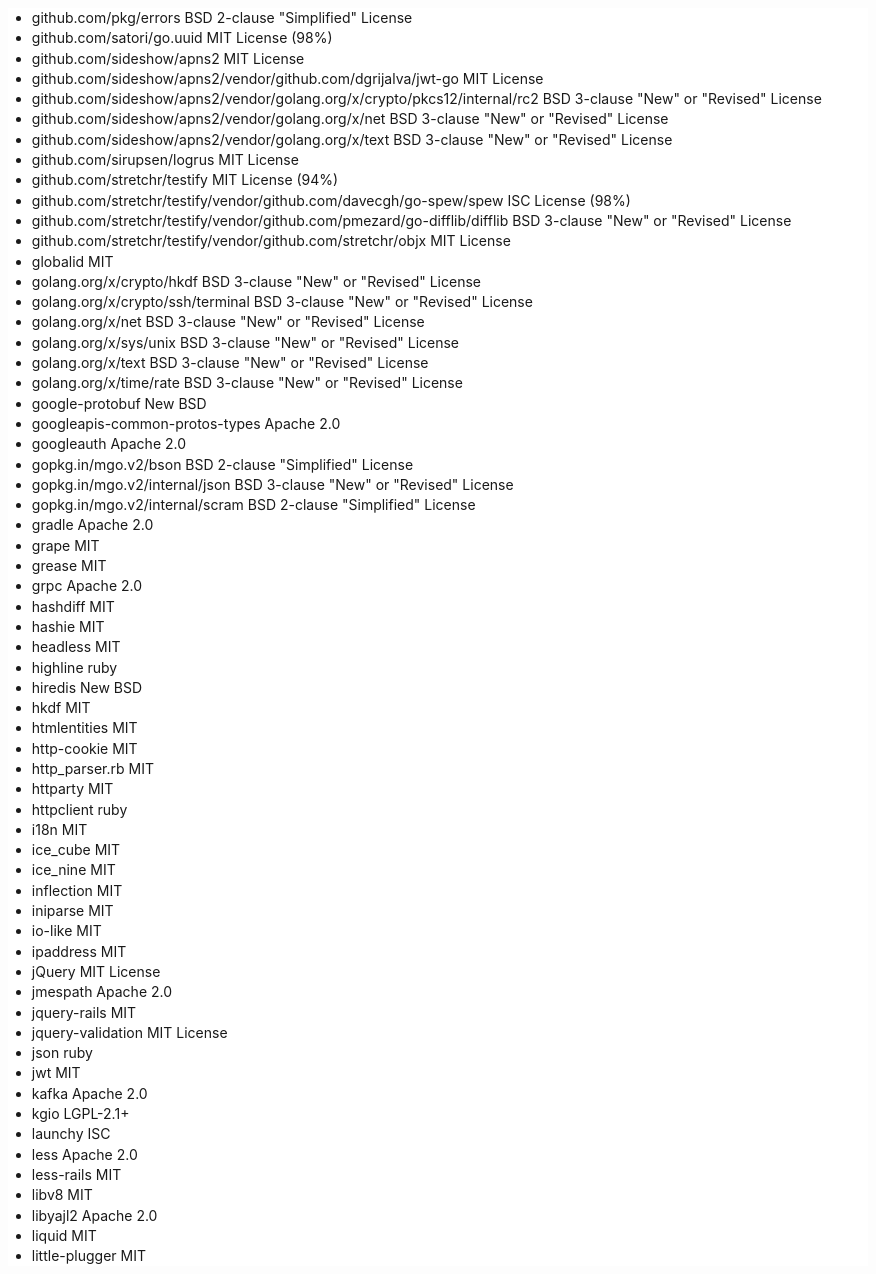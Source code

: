 * github.com/pkg/errors BSD 2-clause "Simplified" License
* github.com/satori/go.uuid MIT License (98%)
* github.com/sideshow/apns2 MIT License
* github.com/sideshow/apns2/vendor/github.com/dgrijalva/jwt-go MIT License
* github.com/sideshow/apns2/vendor/golang.org/x/crypto/pkcs12/internal/rc2 BSD 3-clause "New" or "Revised" License
* github.com/sideshow/apns2/vendor/golang.org/x/net BSD 3-clause "New" or "Revised" License
* github.com/sideshow/apns2/vendor/golang.org/x/text BSD 3-clause "New" or "Revised" License
* github.com/sirupsen/logrus MIT License
* github.com/stretchr/testify MIT License (94%)
* github.com/stretchr/testify/vendor/github.com/davecgh/go-spew/spew ISC License (98%)
* github.com/stretchr/testify/vendor/github.com/pmezard/go-difflib/difflib BSD 3-clause "New" or "Revised" License
* github.com/stretchr/testify/vendor/github.com/stretchr/objx MIT License
* globalid MIT
* golang.org/x/crypto/hkdf BSD 3-clause "New" or "Revised" License
* golang.org/x/crypto/ssh/terminal BSD 3-clause "New" or "Revised" License
* golang.org/x/net BSD 3-clause "New" or "Revised" License
* golang.org/x/sys/unix BSD 3-clause "New" or "Revised" License
* golang.org/x/text BSD 3-clause "New" or "Revised" License
* golang.org/x/time/rate BSD 3-clause "New" or "Revised" License
* google-protobuf New BSD
* googleapis-common-protos-types Apache 2.0
* googleauth Apache 2.0
* gopkg.in/mgo.v2/bson BSD 2-clause "Simplified" License
* gopkg.in/mgo.v2/internal/json BSD 3-clause "New" or "Revised" License
* gopkg.in/mgo.v2/internal/scram BSD 2-clause "Simplified" License
* gradle Apache 2.0
* grape MIT
* grease MIT
* grpc Apache 2.0
* hashdiff MIT
* hashie MIT
* headless MIT
* highline ruby
* hiredis New BSD
* hkdf MIT
* htmlentities MIT
* http-cookie MIT
* http_parser.rb MIT
* httparty MIT
* httpclient ruby
* i18n MIT
* ice_cube MIT
* ice_nine MIT
* inflection MIT
* iniparse MIT
* io-like MIT
* ipaddress MIT
* jQuery MIT License
* jmespath Apache 2.0
* jquery-rails MIT
* jquery-validation MIT License
* json ruby
* jwt MIT
* kafka Apache 2.0
* kgio LGPL-2.1+
* launchy ISC
* less Apache 2.0
* less-rails MIT
* libv8 MIT
* libyajl2 Apache 2.0
* liquid MIT
* little-plugger MIT
